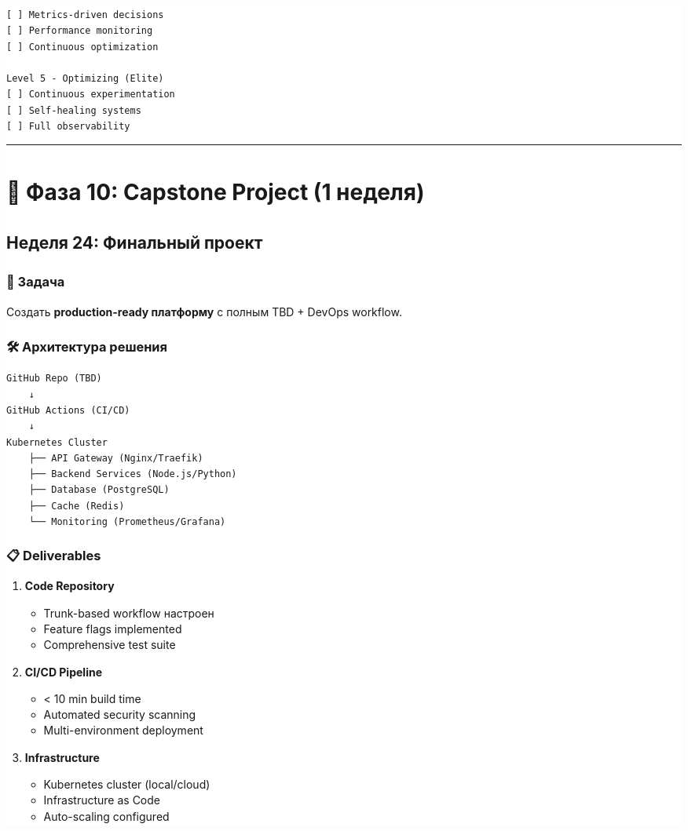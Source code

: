 ```
[ ] Metrics-driven decisions
[ ] Performance monitoring
[ ] Continuous optimization  

Level 5 - Optimizing (Elite)
[ ] Continuous experimentation  
[ ] Self-healing systems
[ ] Full observability
```

---

# 🎯 Фаза 10: Capstone Project (1 неделя)

## Неделя 24: Финальный проект

### 🎯 Задача
Создать **production-ready платформу** с полным TBD + DevOps workflow.

### 🛠 Архитектура решения

```
GitHub Repo (TBD)
    ↓
GitHub Actions (CI/CD)
    ↓  
Kubernetes Cluster
    ├── API Gateway (Nginx/Traefik)
    ├── Backend Services (Node.js/Python)  
    ├── Database (PostgreSQL)
    ├── Cache (Redis)
    └── Monitoring (Prometheus/Grafana)
```

### 📋 Deliverables

1. **Code Repository**
   - Trunk-based workflow настроен
   - Feature flags implemented
   - Comprehensive test suite

2. **CI/CD Pipeline**  
   - < 10 min build time
   - Automated security scanning
   - Multi-environment deployment

3. **Infrastructure**
   - Kubernetes cluster (local/cloud)
   - Infrastructure as Code
   - Auto-scaling configured
